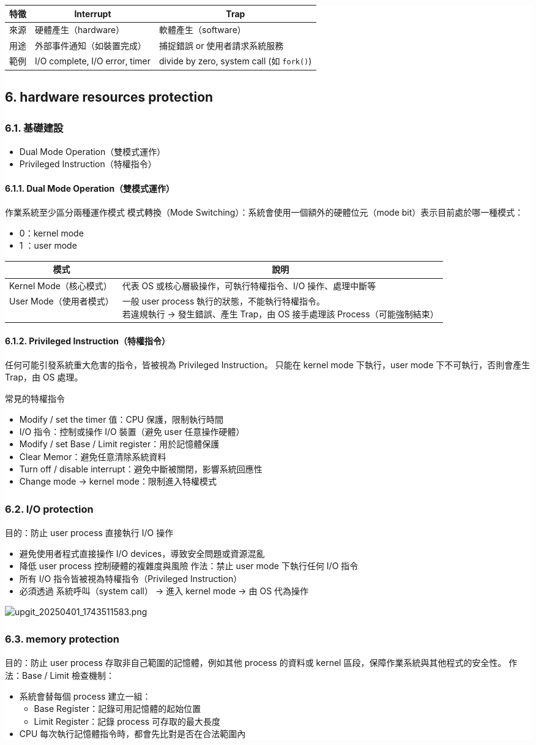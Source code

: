 |特徵|Interrupt|Trap|
|---|---|---|
|來源|硬體產生（hardware）|軟體產生（software）|
|用途|外部事件通知（如裝置完成）|捕捉錯誤 or 使用者請求系統服務|
|範例|I/O complete, I/O error, timer|divide by zero, system call (如 `fork()`)|

## 6. hardware resources protection

### 6.1. 基礎建設
- Dual Mode Operation（雙模式運作）
- Privileged Instruction（特權指令）

#### 6.1.1. Dual Mode Operation（雙模式運作）

作業系統至少區分兩種運作模式
模式轉換（Mode Switching）：系統會使用一個額外的硬體位元（mode bit）表示目前處於哪一種模式：
- 0：kernel mode
- 1 ：user mode

| 模式                | 說明                                                                                   |
| ----------------- | ------------------------------------------------------------------------------------ |
| Kernel Mode（核心模式） | 代表 OS 或核心層級操作，可執行特權指令、I/O 操作、處理中斷等                                                   |
| User Mode（使用者模式）  | 一般 user process 執行的狀態，不能執行特權指令。  <br>若違規執行 → 發生錯誤、產生 Trap，由 OS 接手處理該 Process（可能強制結束） |

#### 6.1.2. Privileged Instruction（特權指令）

任何可能引發系統重大危害的指令，皆被視為 Privileged Instruction。
只能在 kernel mode 下執行，user mode 下不可執行，否則會產生 Trap，由 OS 處理。

常見的特權指令
- Modify / set the timer 值：CPU 保護，限制執行時間
 - I/O 指令：控制或操作 I/O 裝置（避免 user 任意操作硬體）
- Modify / set Base / Limit register：用於記憶體保護
- Clear Memor：避免任意清除系統資料
- Turn off / disable interrupt：避免中斷被關閉，影響系統回應性
- Change mode → kernel mode：限制進入特權模式

### 6.2. I/O protection
目的：防止 user process 直接執行 I/O 操作
- 避免使用者程式直接操作 I/O devices，導致安全問題或資源混亂
- 降低 user process 控制硬體的複雜度與風險
作法：禁止 user mode 下執行任何 I/O 指令
- 所有 I/O 指令皆被視為特權指令（Privileged Instruction）
- 必須透過 系統呼叫（system call） → 進入 kernel mode → 由 OS 代為操作

![upgit_20250401_1743511583.png](https://raw.githubusercontent.com/kcwc1029/obsidian-upgit-image/main/2025/04/upgit_20250401_1743511583.png)

### 6.3. memory protection
目的：防止 user process 存取非自己範圍的記憶體，例如其他 process 的資料或 kernel 區段，保障作業系統與其他程式的安全性。
作法：Base / Limit 檢查機制：
- 系統會替每個 process 建立一組：
	- Base Register：記錄可用記憶體的起始位置
	- Limit Register：記錄 process 可存取的最大長度
- CPU 每次執行記憶體指令時，都會先比對是否在合法範圍內

